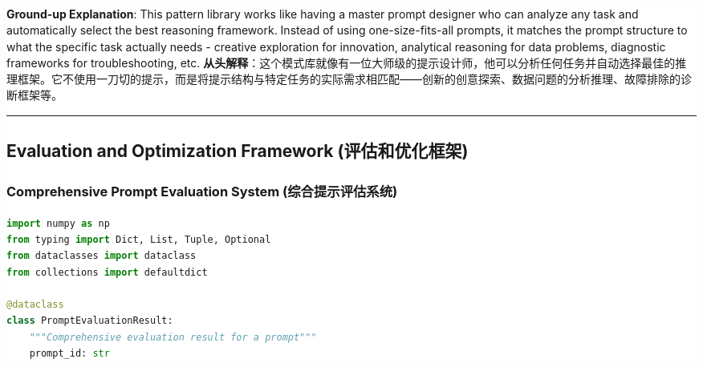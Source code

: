 **Ground-up Explanation**: This pattern library works like having a master prompt designer who can analyze any task and automatically select the best reasoning framework. Instead of using one-size-fits-all prompts, it matches the prompt structure to what the specific task actually needs - creative exploration for innovation, analytical reasoning for data problems, diagnostic frameworks for troubleshooting, etc.
**从头解释**：这个模式库就像有一位大师级的提示设计师，他可以分析任何任务并自动选择最佳的推理框架。它不使用一刀切的提示，而是将提示结构与特定任务的实际需求相匹配——创新的创意探索、数据问题的分析推理、故障排除的诊断框架等。

---

## Evaluation and Optimization Framework (评估和优化框架)

### Comprehensive Prompt Evaluation System (综合提示评估系统)

```python
import numpy as np
from typing import Dict, List, Tuple, Optional
from dataclasses import dataclass
from collections import defaultdict

@dataclass
class PromptEvaluationResult:
    """Comprehensive evaluation result for a prompt"""
    prompt_id: str
```